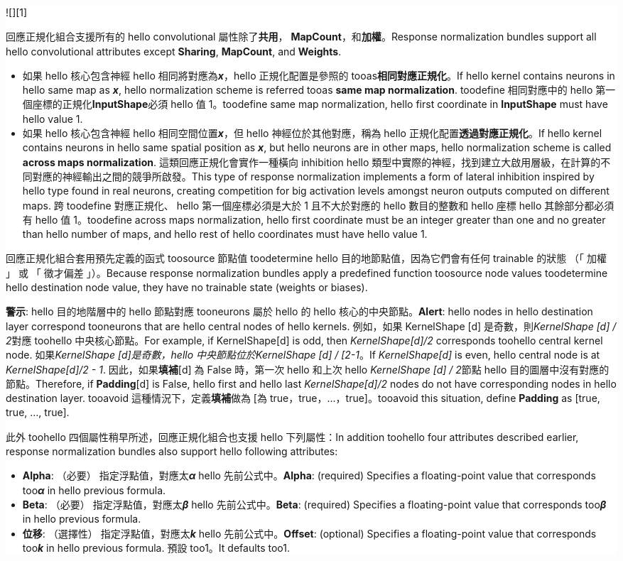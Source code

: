![][1]  

<span data-ttu-id="203f2-304">回應正規化組合支援所有的 hello convolutional 屬性除了**共用**， **MapCount**，和**加權**。</span><span class="sxs-lookup"><span data-stu-id="203f2-304">Response normalization bundles support all hello convolutional attributes except **Sharing**, **MapCount**, and **Weights**.</span></span>  

* <span data-ttu-id="203f2-305">如果 hello 核心包含神經 hello 相同將對應為***x***，hello 正規化配置是參照的 tooas**相同對應正規化**。</span><span class="sxs-lookup"><span data-stu-id="203f2-305">If hello kernel contains neurons in hello same map as ***x***, hello normalization scheme is referred tooas **same map normalization**.</span></span> <span data-ttu-id="203f2-306">toodefine 相同對應中的 hello 第一個座標的正規化**InputShape**必須 hello 值 1。</span><span class="sxs-lookup"><span data-stu-id="203f2-306">toodefine same map normalization, hello first coordinate in **InputShape** must have hello value 1.</span></span>
* <span data-ttu-id="203f2-307">如果 hello 核心包含神經 hello 相同空間位置***x***，但 hello 神經位於其他對應，稱為 hello 正規化配置**透過對應正規化**。</span><span class="sxs-lookup"><span data-stu-id="203f2-307">If hello kernel contains neurons in hello same spatial position as ***x***, but hello neurons are in other maps, hello normalization scheme is called **across maps normalization**.</span></span> <span data-ttu-id="203f2-308">這類回應正規化會實作一種橫向 inhibition hello 類型中實際的神經，找到建立大啟用層級，在計算的不同對應的神經輸出之間的競爭所啟發。</span><span class="sxs-lookup"><span data-stu-id="203f2-308">This type of response normalization implements a form of lateral inhibition inspired by hello type found in real neurons, creating competition for big activation levels amongst neuron outputs computed on different maps.</span></span> <span data-ttu-id="203f2-309">跨 toodefine 對應正規化、 hello 第一個座標必須是大於 1 且不大於對應的 hello 數目的整數和 hello 座標 hello 其餘部分都必須有 hello 值 1。</span><span class="sxs-lookup"><span data-stu-id="203f2-309">toodefine across maps normalization, hello first coordinate must be an integer greater than one and no greater than hello number of maps, and hello rest of hello coordinates must have hello value 1.</span></span>  

<span data-ttu-id="203f2-310">回應正規化組合套用預先定義的函式 toosource 節點值 toodetermine hello 目的地節點值，因為它們會有任何 trainable 的狀態 （「 加權 」 或 「 徵才偏差 」）。</span><span class="sxs-lookup"><span data-stu-id="203f2-310">Because response normalization bundles apply a predefined function toosource node values toodetermine hello destination node value, they have no trainable state (weights or biases).</span></span>   

<span data-ttu-id="203f2-311">**警示**: hello 目的地階層中的 hello 節點對應 tooneurons 屬於 hello 的 hello 核心的中央節點。</span><span class="sxs-lookup"><span data-stu-id="203f2-311">**Alert**: hello nodes in hello destination layer correspond tooneurons that are hello central nodes of hello kernels.</span></span> <span data-ttu-id="203f2-312">例如，如果 KernelShape [d] 是奇數，則*KernelShape [d] / 2*對應 toohello 中央核心節點。</span><span class="sxs-lookup"><span data-stu-id="203f2-312">For example, if KernelShape[d] is odd, then *KernelShape[d]/2* corresponds toohello central kernel node.</span></span> <span data-ttu-id="203f2-313">如果*KernelShape [d]*是奇數，hello 中央節點位於*KernelShape [d] / [2-1*。</span><span class="sxs-lookup"><span data-stu-id="203f2-313">If *KernelShape[d]* is even, hello central node is at *KernelShape[d]/2 - 1*.</span></span> <span data-ttu-id="203f2-314">因此，如果**填補**[d] 為 False 時，第一次 hello 和上次 hello *KernelShape [d] / 2*節點 hello 目的圖層中沒有對應的節點。</span><span class="sxs-lookup"><span data-stu-id="203f2-314">Therefore, if **Padding**[d] is False, hello first and hello last *KernelShape[d]/2* nodes do not have corresponding nodes in hello destination layer.</span></span> <span data-ttu-id="203f2-315">tooavoid 這種情況下，定義**填補**做為 [為 true，true，...，true]。</span><span class="sxs-lookup"><span data-stu-id="203f2-315">tooavoid this situation, define **Padding** as [true, true, …, true].</span></span>  

<span data-ttu-id="203f2-316">此外 toohello 四個屬性稍早所述，回應正規化組合也支援 hello 下列屬性：</span><span class="sxs-lookup"><span data-stu-id="203f2-316">In addition toohello four attributes described earlier, response normalization bundles also support hello following attributes:</span></span>  

* <span data-ttu-id="203f2-317">**Alpha**: （必要） 指定浮點值，對應太***α*** hello 先前公式中。</span><span class="sxs-lookup"><span data-stu-id="203f2-317">**Alpha**: (required) Specifies a floating-point value that corresponds too***α*** in hello previous formula.</span></span> 
* <span data-ttu-id="203f2-318">**Beta**: （必要） 指定浮點值，對應太***β*** hello 先前公式中。</span><span class="sxs-lookup"><span data-stu-id="203f2-318">**Beta**: (required) Specifies a floating-point value that corresponds too***β*** in hello previous formula.</span></span> 
* <span data-ttu-id="203f2-319">**位移**: （選擇性） 指定浮點值，對應太***k*** hello 先前公式中。</span><span class="sxs-lookup"><span data-stu-id="203f2-319">**Offset**: (optional) Specifies a floating-point value that corresponds too***k*** in hello previous formula.</span></span> <span data-ttu-id="203f2-320">預設 too1。</span><span class="sxs-lookup"><span data-stu-id="203f2-320">It defaults too1.</span></span>  
